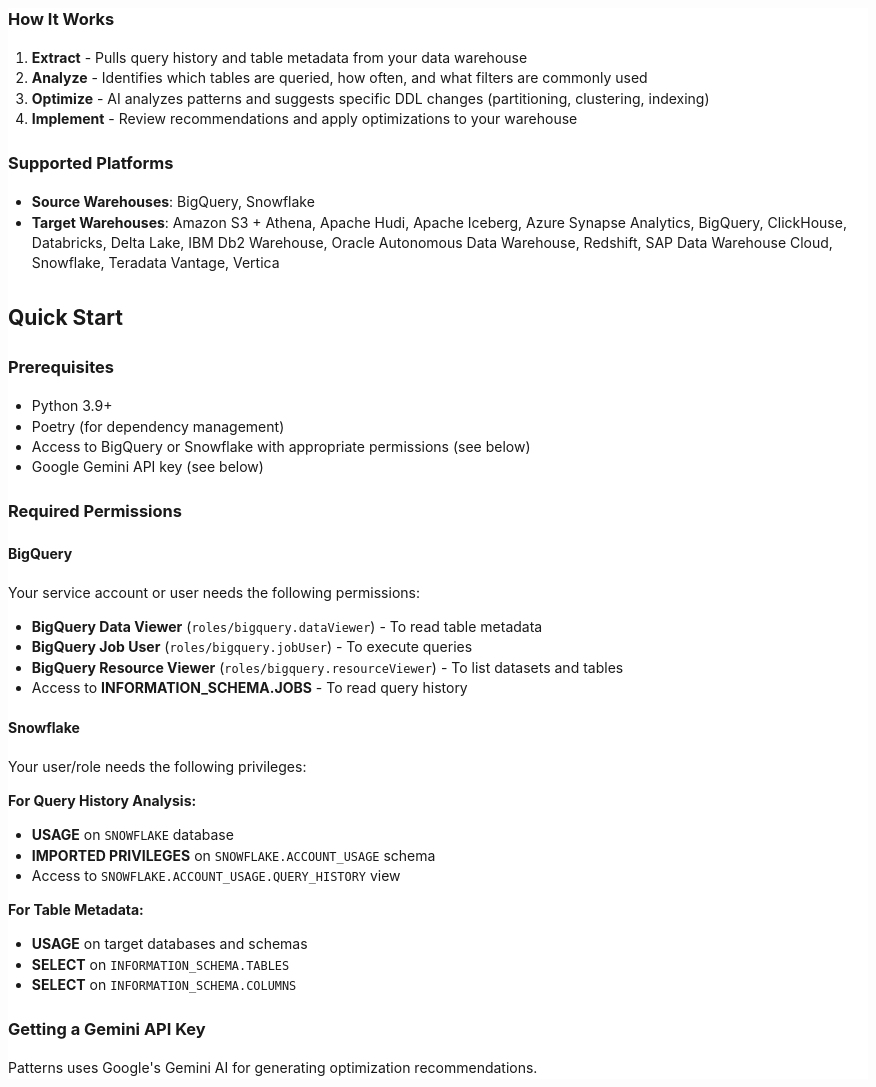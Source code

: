 ### How It Works

1. **Extract** - Pulls query history and table metadata from your data warehouse
2. **Analyze** - Identifies which tables are queried, how often, and what filters are commonly used
3. **Optimize** - AI analyzes patterns and suggests specific DDL changes (partitioning, clustering, indexing)
4. **Implement** - Review recommendations and apply optimizations to your warehouse

### Supported Platforms

- **Source Warehouses**: BigQuery, Snowflake
- **Target Warehouses**: Amazon S3 + Athena, Apache Hudi, Apache Iceberg, Azure Synapse Analytics, BigQuery, ClickHouse, Databricks, Delta Lake, IBM Db2 Warehouse, Oracle Autonomous Data Warehouse, Redshift, SAP Data Warehouse Cloud, Snowflake, Teradata Vantage, Vertica

## Quick Start

### Prerequisites

- Python 3.9+
- Poetry (for dependency management)
- Access to BigQuery or Snowflake with appropriate permissions (see below)
- Google Gemini API key (see below)

### Required Permissions

#### BigQuery

Your service account or user needs the following permissions:

- **BigQuery Data Viewer** (`roles/bigquery.dataViewer`) - To read table metadata
- **BigQuery Job User** (`roles/bigquery.jobUser`) - To execute queries
- **BigQuery Resource Viewer** (`roles/bigquery.resourceViewer`) - To list datasets and tables
- Access to **INFORMATION_SCHEMA.JOBS** - To read query history

#### Snowflake

Your user/role needs the following privileges:

**For Query History Analysis:**
- **USAGE** on `SNOWFLAKE` database
- **IMPORTED PRIVILEGES** on `SNOWFLAKE.ACCOUNT_USAGE` schema
- Access to `SNOWFLAKE.ACCOUNT_USAGE.QUERY_HISTORY` view

**For Table Metadata:**
- **USAGE** on target databases and schemas
- **SELECT** on `INFORMATION_SCHEMA.TABLES`
- **SELECT** on `INFORMATION_SCHEMA.COLUMNS`

### Getting a Gemini API Key

Patterns uses Google's Gemini AI for generating optimization recommendations.
